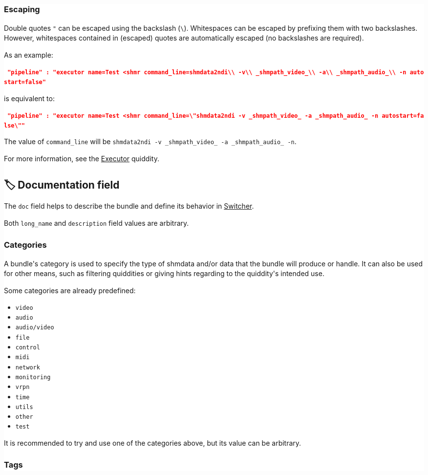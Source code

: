 ### Escaping

Double quotes `"` can be escaped using the backslash (`\`). Whitespaces can be escaped by prefixing them with two backslashes. 
However, whitespaces contained in (escaped) quotes are automatically escaped (no backslashes are required).

As an example:

```json
 "pipeline" : "executor name=Test <shmr command_line=shmdata2ndi\\ -v\\ _shmpath_video_\\ -a\\ _shmpath_audio_\\ -n autostart=false"
```

is equivalent to:

```json
 "pipeline" : "executor name=Test <shmr command_line=\"shmdata2ndi -v _shmpath_video_ -a _shmpath_audio_ -n autostart=false\""
```

The value of `command_line` will be `shmdata2ndi -v _shmpath_video_ -a _shmpath_audio_ -n`.

For more information, see the [Executor](../plugins/executor/README.md) quiddity.

## 🏷 Documentation field

The `doc` field helps to describe the bundle and define its behavior in [Switcher](https://gitlab.com/sat-mtl/tools/switcher).

Both `long_name` and `description` field values are arbitrary.

### Categories

A bundle's category is used to specify the type of shmdata and/or data that the bundle will produce or handle. It can also be used for other means, such as filtering quiddities or giving hints regarding to the quiddity's intended use.

Some categories are already predefined:

* `video`
* `audio`
* `audio/video`
* `file`
* `control`
* `midi`
* `network`
* `monitoring`
* `vrpn`
* `time`
* `utils`
* `other`
* `test`

It is recommended to try and use one of the categories above, but its value can be arbitrary.

### Tags
